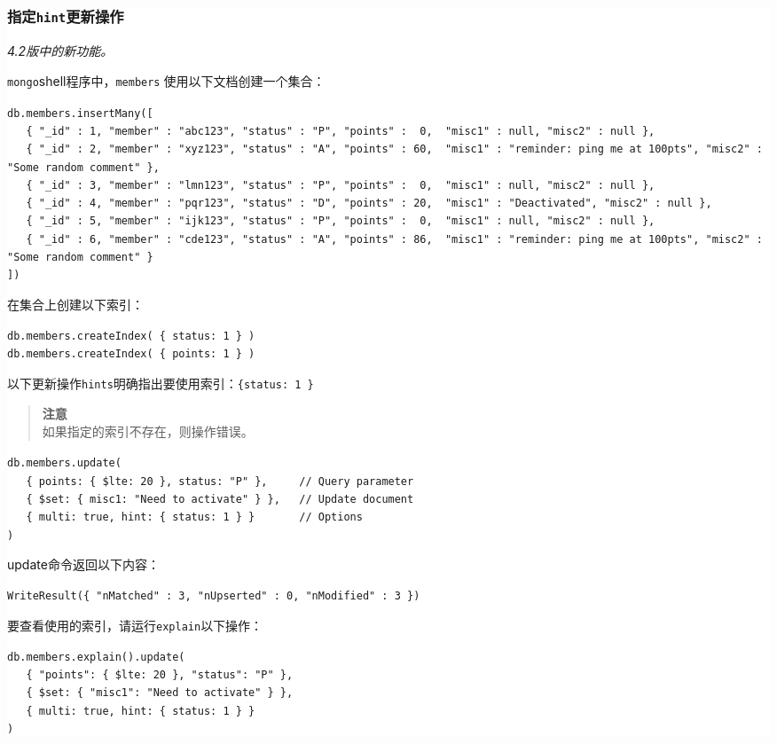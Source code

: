 ### 指定`hint`更新操作

*4.2版中的新功能。*

`mongo`shell程序中，`members` 使用以下文档创建一个集合：

```
db.members.insertMany([
   { "_id" : 1, "member" : "abc123", "status" : "P", "points" :  0,  "misc1" : null, "misc2" : null },
   { "_id" : 2, "member" : "xyz123", "status" : "A", "points" : 60,  "misc1" : "reminder: ping me at 100pts", "misc2" : "Some random comment" },
   { "_id" : 3, "member" : "lmn123", "status" : "P", "points" :  0,  "misc1" : null, "misc2" : null },
   { "_id" : 4, "member" : "pqr123", "status" : "D", "points" : 20,  "misc1" : "Deactivated", "misc2" : null },
   { "_id" : 5, "member" : "ijk123", "status" : "P", "points" :  0,  "misc1" : null, "misc2" : null },
   { "_id" : 6, "member" : "cde123", "status" : "A", "points" : 86,  "misc1" : "reminder: ping me at 100pts", "misc2" : "Some random comment" }
])
```

在集合上创建以下索引：

```
db.members.createIndex( { status: 1 } )
db.members.createIndex( { points: 1 } )
```

以下更新操作`hints`明确指出要使用索引：`{status: 1 }`

> **注意**<br />
> 如果指定的索引不存在，则操作错误。

```
db.members.update(
   { points: { $lte: 20 }, status: "P" },     // Query parameter
   { $set: { misc1: "Need to activate" } },   // Update document
   { multi: true, hint: { status: 1 } }       // Options
)
```

update命令返回以下内容：

```
WriteResult({ "nMatched" : 3, "nUpserted" : 0, "nModified" : 3 })
```

要查看使用的索引，请运行`explain`以下操作：

```
db.members.explain().update(
   { "points": { $lte: 20 }, "status": "P" },
   { $set: { "misc1": "Need to activate" } },
   { multi: true, hint: { status: 1 } }
)
```

